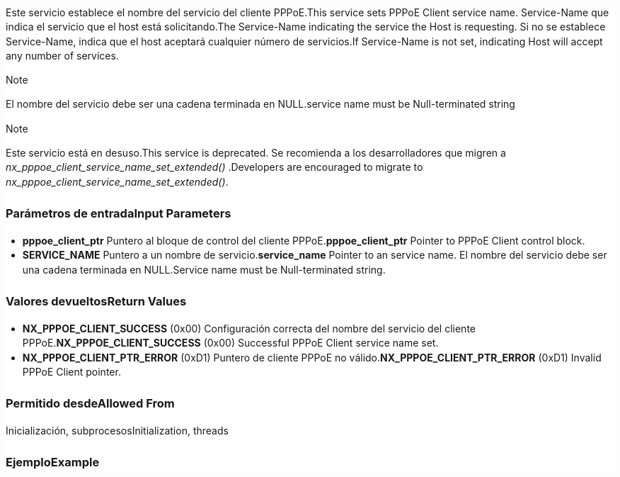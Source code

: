 <span data-ttu-id="c6c4c-205">Este servicio establece el nombre del servicio del cliente PPPoE.</span><span class="sxs-lookup"><span data-stu-id="c6c4c-205">This service sets PPPoE Client service name.</span></span> <span data-ttu-id="c6c4c-206">Service-Name que indica el servicio que el host está solicitando.</span><span class="sxs-lookup"><span data-stu-id="c6c4c-206">The Service-Name indicating the service the Host is requesting.</span></span> <span data-ttu-id="c6c4c-207">Si no se establece Service-Name, indica que el host aceptará cualquier número de servicios.</span><span class="sxs-lookup"><span data-stu-id="c6c4c-207">If Service-Name is not set, indicating Host will accept any number of services.</span></span>

> [!NOTE]
> <span data-ttu-id="c6c4c-208">El nombre del servicio debe ser una cadena terminada en NULL.</span><span class="sxs-lookup"><span data-stu-id="c6c4c-208">service name must be Null-terminated string</span></span>

> [!NOTE]
> <span data-ttu-id="c6c4c-209">Este servicio está en desuso.</span><span class="sxs-lookup"><span data-stu-id="c6c4c-209">This service is deprecated.</span></span> <span data-ttu-id="c6c4c-210">Se recomienda a los desarrolladores que migren a *nx_pppoe_client_service_name_set_extended()* .</span><span class="sxs-lookup"><span data-stu-id="c6c4c-210">Developers are encouraged to migrate to *nx_pppoe_client_service_name_set_extended()*.</span></span>

### <a name="input-parameters"></a><span data-ttu-id="c6c4c-211">Parámetros de entrada</span><span class="sxs-lookup"><span data-stu-id="c6c4c-211">Input Parameters</span></span>

 - <span data-ttu-id="c6c4c-212">**pppoe_client_ptr** Puntero al bloque de control del cliente PPPoE.</span><span class="sxs-lookup"><span data-stu-id="c6c4c-212">**pppoe_client_ptr** Pointer to PPPoE Client control block.</span></span>
 - <span data-ttu-id="c6c4c-213">**SERVICE_NAME** Puntero a un nombre de servicio.</span><span class="sxs-lookup"><span data-stu-id="c6c4c-213">**service_name** Pointer to an service name.</span></span> <span data-ttu-id="c6c4c-214">El nombre del servicio debe ser una cadena terminada en NULL.</span><span class="sxs-lookup"><span data-stu-id="c6c4c-214">Service name must be Null-terminated string.</span></span>

### <a name="return-values"></a><span data-ttu-id="c6c4c-215">Valores devueltos</span><span class="sxs-lookup"><span data-stu-id="c6c4c-215">Return Values</span></span>

 - <span data-ttu-id="c6c4c-216">**NX_PPPOE_CLIENT_SUCCESS** (0x00) Configuración correcta del nombre del servicio del cliente PPPoE.</span><span class="sxs-lookup"><span data-stu-id="c6c4c-216">**NX_PPPOE_CLIENT_SUCCESS** (0x00) Successful PPPoE Client service name set.</span></span>
 - <span data-ttu-id="c6c4c-217">**NX_PPPOE_CLIENT_PTR_ERROR** (0xD1) Puntero de cliente PPPoE no válido.</span><span class="sxs-lookup"><span data-stu-id="c6c4c-217">**NX_PPPOE_CLIENT_PTR_ERROR** (0xD1) Invalid PPPoE Client pointer.</span></span>

### <a name="allowed-from"></a><span data-ttu-id="c6c4c-218">Permitido desde</span><span class="sxs-lookup"><span data-stu-id="c6c4c-218">Allowed From</span></span>

<span data-ttu-id="c6c4c-219">Inicialización, subprocesos</span><span class="sxs-lookup"><span data-stu-id="c6c4c-219">Initialization, threads</span></span>

### <a name="example"></a><span data-ttu-id="c6c4c-220">Ejemplo</span><span class="sxs-lookup"><span data-stu-id="c6c4c-220">Example</span></span>
